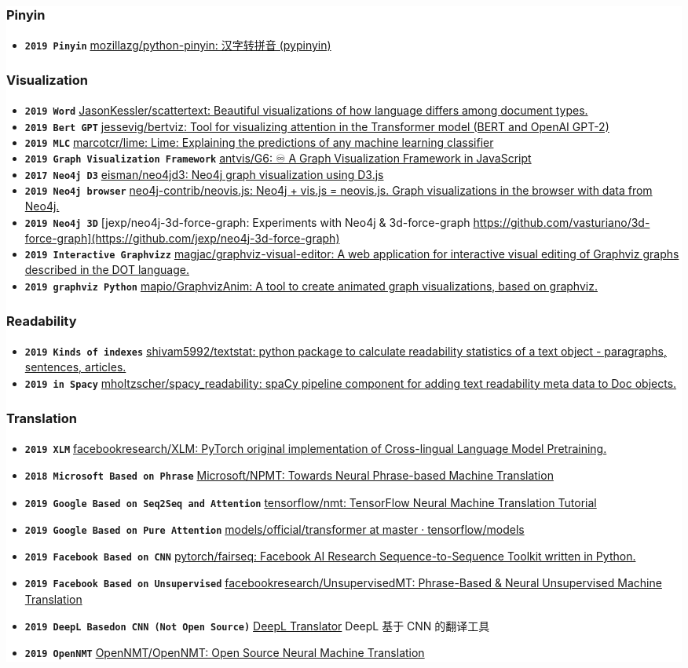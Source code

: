 ### Pinyin

- **`2019 Pinyin`** [mozillazg/python-pinyin: 汉字转拼音 (pypinyin)](https://github.com/mozillazg/python-pinyin)

### Visualization

- **`2019 Word`** [JasonKessler/scattertext: Beautiful visualizations of how language differs among document types.](https://github.com/JasonKessler/scattertext)
- **`2019 Bert GPT`** [jessevig/bertviz: Tool for visualizing attention in the Transformer model (BERT and OpenAI GPT-2)](https://github.com/jessevig/bertviz)
- **`2019 MLC`** [marcotcr/lime: Lime: Explaining the predictions of any machine learning classifier](https://github.com/marcotcr/lime)
- **`2019 Graph Visualization Framework`** [antvis/G6: ♾ A Graph Visualization Framework in JavaScript](https://github.com/antvis/g6)
- **`2017 Neo4j D3`** [eisman/neo4jd3: Neo4j graph visualization using D3.js](https://github.com/eisman/neo4jd3)
- **`2019 Neo4j browser`** [neo4j-contrib/neovis.js: Neo4j + vis.js = neovis.js. Graph visualizations in the browser with data from Neo4j.](https://github.com/neo4j-contrib/neovis.js)
- **`2019 Neo4j 3D`** [jexp/neo4j-3d-force-graph: Experiments with Neo4j & 3d-force-graph https://github.com/vasturiano/3d-force-graph](https://github.com/jexp/neo4j-3d-force-graph)
- **`2019 Interactive Graphvizz`** [magjac/graphviz-visual-editor: A web application for interactive visual editing of Graphviz graphs described in the DOT language.](https://github.com/magjac/graphviz-visual-editor)
- **`2019 graphviz Python`** [mapio/GraphvizAnim: A tool to create animated graph visualizations, based on graphviz.](https://github.com/mapio/GraphvizAnim)

### Readability

- **`2019 Kinds of indexes`** [shivam5992/textstat: python package to calculate readability statistics of a text object - paragraphs, sentences, articles.](https://github.com/shivam5992/textstat)
- **`2019 in Spacy`** [mholtzscher/spacy_readability: spaCy pipeline component for adding text readability meta data to Doc objects.](https://github.com/mholtzscher/spacy_readability)

### Translation

- **`2019 XLM`** [facebookresearch/XLM: PyTorch original implementation of Cross-lingual Language Model Pretraining.](https://github.com/facebookresearch/XLM)

- **`2018 Microsoft Based on Phrase`** [Microsoft/NPMT: Towards Neural Phrase-based Machine Translation](https://github.com/Microsoft/NPMT) 
- **`2019 Google Based on Seq2Seq and Attention`** [tensorflow/nmt: TensorFlow Neural Machine Translation Tutorial](https://github.com/tensorflow/nmt)
- **`2019 Google Based on Pure Attention`** [models/official/transformer at master · tensorflow/models](https://github.com/tensorflow/models/tree/master/official/transformer)
- **`2019 Facebook Based on CNN`** [pytorch/fairseq: Facebook AI Research Sequence-to-Sequence Toolkit written in Python.](https://github.com/pytorch/fairseq)
- **`2019 Facebook Based on Unsupervised`** [facebookresearch/UnsupervisedMT: Phrase-Based & Neural Unsupervised Machine Translation](https://github.com/facebookresearch/UnsupervisedMT)
- **`2019 DeepL Basedon CNN (Not Open Source)`** [DeepL Translator](https://www.deepl.com/translator) DeepL 基于 CNN 的翻译工具
- **`2019 OpenNMT`** [OpenNMT/OpenNMT: Open Source Neural Machine Translation](https://github.com/OpenNMT/OpenNMT)
